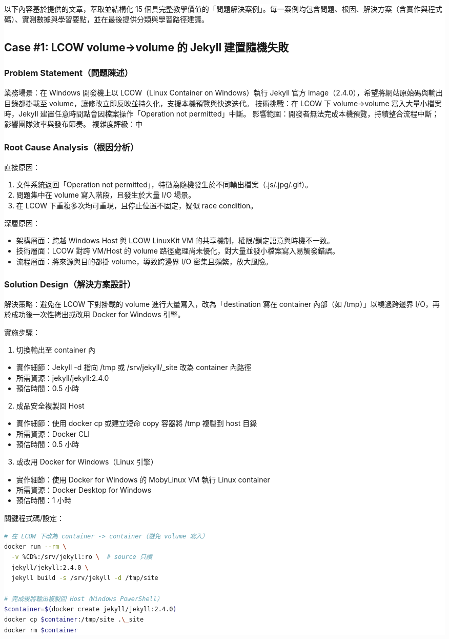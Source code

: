 以下內容基於提供的文章，萃取並結構化 15 個具完整教學價值的「問題解決案例」。每一案例均包含問題、根因、解決方案（含實作與程式碼）、實測數據與學習要點，並在最後提供分類與學習路徑建議。

## Case #1: LCOW volume->volume 的 Jekyll 建置隨機失敗

### Problem Statement（問題陳述）
業務場景：在 Windows 開發機上以 LCOW（Linux Container on Windows）執行 Jekyll 官方 image（2.4.0），希望將網站原始碼與輸出目錄都掛載至 volume，讓修改立即反映並持久化，支援本機預覽與快速迭代。
技術挑戰：在 LCOW 下 volume->volume 寫入大量小檔案時，Jekyll 建置任意時間點會因檔案操作「Operation not permitted」中斷。
影響範圍：開發者無法完成本機預覽，持續整合流程中斷；影響團隊效率與發布節奏。
複雜度評級：中

### Root Cause Analysis（根因分析）
直接原因：
1. 文件系統返回「Operation not permitted」，特徵為隨機發生於不同輸出檔案（.js/.jpg/.gif）。
2. 問題集中在 volume 寫入階段，且發生於大量 I/O 場景。
3. 在 LCOW 下重複多次均可重現，且停止位置不固定，疑似 race condition。

深層原因：
- 架構層面：跨越 Windows Host 與 LCOW LinuxKit VM 的共享機制，權限/鎖定語意與時機不一致。
- 技術層面：LCOW 對跨 VM/Host 的 volume 路徑處理尚未優化，對大量並發小檔案寫入易觸發錯誤。
- 流程層面：將來源與目的都掛 volume，導致跨邊界 I/O 密集且頻繁，放大風險。

### Solution Design（解決方案設計）
解決策略：避免在 LCOW 下對掛載的 volume 進行大量寫入，改為「destination 寫在 container 內部（如 /tmp）」以繞過跨邊界 I/O，再於成功後一次性拷出或改用 Docker for Windows 引擎。

實施步驟：
1. 切換輸出至 container 內
- 實作細節：Jekyll -d 指向 /tmp 或 /srv/jekyll/_site 改為 container 內路徑
- 所需資源：jekyll/jekyll:2.4.0
- 預估時間：0.5 小時

2. 成品安全複製回 Host
- 實作細節：使用 docker cp 或建立短命 copy 容器將 /tmp 複製到 host 目錄
- 所需資源：Docker CLI
- 預估時間：0.5 小時

3. 或改用 Docker for Windows（Linux 引擎）
- 實作細節：使用 Docker for Windows 的 MobyLinux VM 執行 Linux container
- 所需資源：Docker Desktop for Windows
- 預估時間：1 小時

關鍵程式碼/設定：
```bash
# 在 LCOW 下改為 container -> container（避免 volume 寫入）
docker run --rm \
  -v %CD%:/srv/jekyll:ro \  # source 只讀
  jekyll/jekyll:2.4.0 \
  jekyll build -s /srv/jekyll -d /tmp/site

# 完成後將輸出複製回 Host（Windows PowerShell）
$container=$(docker create jekyll/jekyll:2.4.0)
docker cp $container:/tmp/site .\_site
docker rm $container
```

